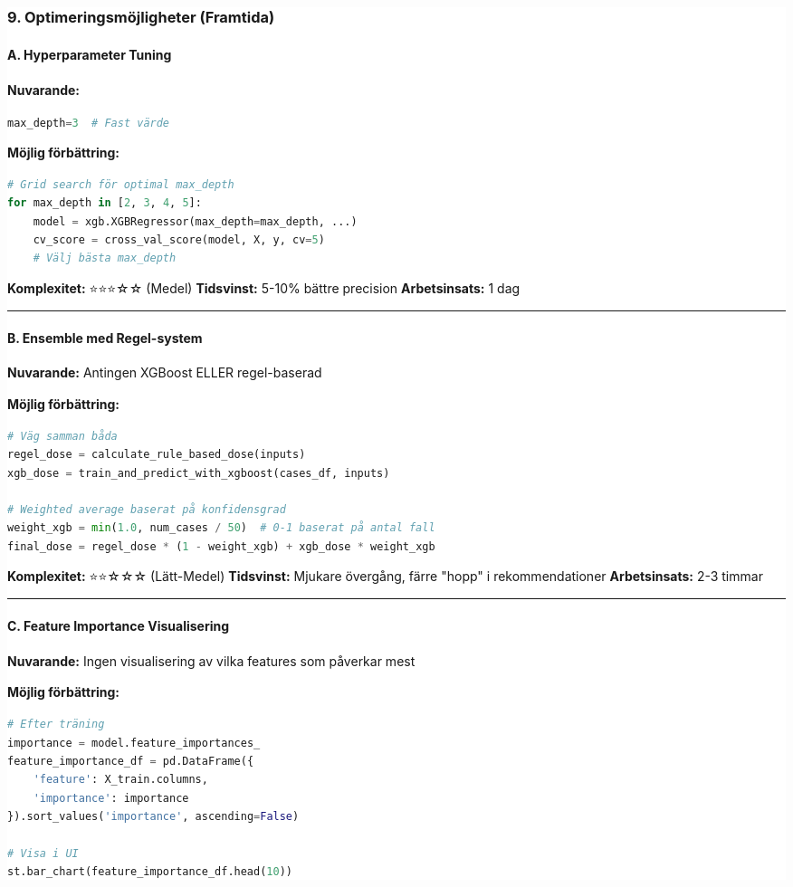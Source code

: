 
### 9. Optimeringsmöjligheter (Framtida)

#### A. Hyperparameter Tuning
**Nuvarande:**
```python
max_depth=3  # Fast värde
```

**Möjlig förbättring:**
```python
# Grid search för optimal max_depth
for max_depth in [2, 3, 4, 5]:
    model = xgb.XGBRegressor(max_depth=max_depth, ...)
    cv_score = cross_val_score(model, X, y, cv=5)
    # Välj bästa max_depth
```

**Komplexitet:** ⭐⭐⭐☆☆ (Medel)
**Tidsvinst:** 5-10% bättre precision
**Arbetsinsats:** 1 dag

---

#### B. Ensemble med Regel-system
**Nuvarande:** Antingen XGBoost ELLER regel-baserad

**Möjlig förbättring:**
```python
# Väg samman båda
regel_dose = calculate_rule_based_dose(inputs)
xgb_dose = train_and_predict_with_xgboost(cases_df, inputs)

# Weighted average baserat på konfidensgrad
weight_xgb = min(1.0, num_cases / 50)  # 0-1 baserat på antal fall
final_dose = regel_dose * (1 - weight_xgb) + xgb_dose * weight_xgb
```

**Komplexitet:** ⭐⭐☆☆☆ (Lätt-Medel)
**Tidsvinst:** Mjukare övergång, färre "hopp" i rekommendationer
**Arbetsinsats:** 2-3 timmar

---

#### C. Feature Importance Visualisering
**Nuvarande:** Ingen visualisering av vilka features som påverkar mest

**Möjlig förbättring:**
```python
# Efter träning
importance = model.feature_importances_
feature_importance_df = pd.DataFrame({
    'feature': X_train.columns,
    'importance': importance
}).sort_values('importance', ascending=False)

# Visa i UI
st.bar_chart(feature_importance_df.head(10))
```
